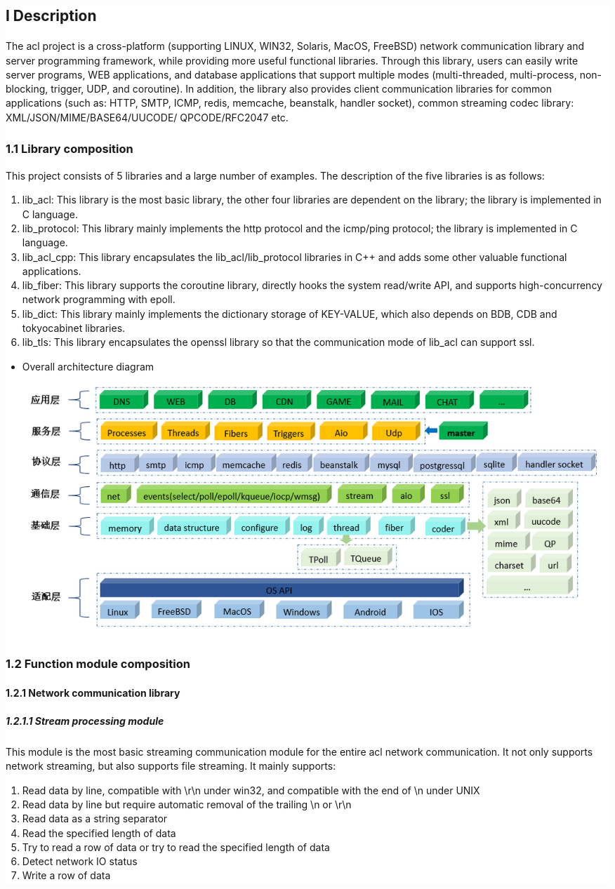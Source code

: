 

## I Description
The acl project is a cross-platform (supporting LINUX, WIN32, Solaris, MacOS, FreeBSD) network communication library and server programming framework, while providing more useful functional libraries. Through this library, users can easily write server programs, WEB applications, and database applications that support multiple modes (multi-threaded, multi-process, non-blocking, trigger, UDP, and coroutine). In addition, the library also provides client communication libraries for common applications (such as: HTTP, SMTP, ICMP, redis, memcache, beanstalk, handler socket), common streaming codec library: XML/JSON/MIME/BASE64/UUCODE/ QPCODE/RFC2047 etc.

### 1.1 Library composition
This project consists of 5 libraries and a large number of examples. The description of the five libraries is as follows:
1. lib_acl: This library is the most basic library, the other four libraries are dependent on the library; the library is implemented in C language.
2. lib_protocol: This library mainly implements the http protocol and the icmp/ping protocol; the library is implemented in C language.
3. lib_acl_cpp: This library encapsulates the lib_acl/lib_protocol libraries in C++ and adds some other valuable functional applications.
4. lib_fiber: This library supports the coroutine library, directly hooks the system read/write API, and supports high-concurrency network programming with epoll.
5. lib_dict: This library mainly implements the dictionary storage of KEY-VALUE, which also depends on BDB, CDB and tokyocabinet libraries.
6. lib_tls: This library encapsulates the openssl library so that the communication mode of lib_acl can support ssl.

* Overall architecture diagram
    ![Overall architecture diagram](res/img/architecture.png)

### 1.2 Function module composition
#### 1.2.1 Network communication library
##### 1.2.1.1 Stream processing module
This module is the most basic streaming communication module for the entire acl network communication. It not only supports network streaming, but also supports file streaming. It mainly supports:
1. Read data by line, compatible with \r\n under win32, and compatible with the end of \n under UNIX
2. Read data by line but require automatic removal of the trailing \n or \r\n
3. Read data as a string separator
4. Read the specified length of data
5. Try to read a row of data or try to read the specified length of data
6. Detect network IO status
7. Write a row of data